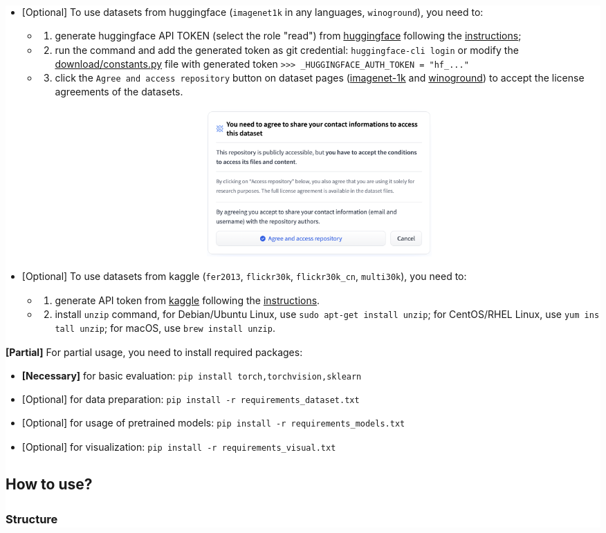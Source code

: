 * [Optional] To use datasets from huggingface (`imagenet1k` in any languages, `winoground`), you need to:
    * 1. generate huggingface API TOKEN (select the role "read") from [huggingface](https://huggingface.co/settings/tokens) following the [instructions](https://huggingface.co/docs/hub/security-tokens);
    * 2. run the command and add the generated token as git credential: `huggingface-cli login` or modify the [download/constants.py](download/constants.py) file with generated token `>>> _HUGGINGFACE_AUTH_TOKEN = "hf_..."`
    * 3. click the `Agree and access repository` button on dataset pages ([imagenet-1k]("https://huggingface.co/datasets/imagenet-1k") and [winoground]("https://huggingface.co/datasets/facebook/winoground")) to accept the license agreements of the datasets.
        <p align="center">
        <img src="agreement.png" width=40%>
        </p>


* [Optional] To use datasets from kaggle (`fer2013`, `flickr30k`, `flickr30k_cn`, `multi30k`), you need to:
    * 1. generate API token from [kaggle](https://www.kaggle.com/) following the [instructions](https://github.com/Kaggle/kaggle-api#api-credentials).
    * 2. install `unzip` command, for Debian/Ubuntu Linux, use ```sudo apt-get install unzip```; for CentOS/RHEL Linux, use
```yum install unzip```; for macOS, use ```brew install unzip```.

**[Partial]** For partial usage, you need to install required packages: 

* **[Necessary]** for basic evaluation: `pip install torch,torchvision,sklearn`

* [Optional] for data preparation:   `pip install -r requirements_dataset.txt`

* [Optional] for usage of pretrained models: `pip install -r requirements_models.txt`

* [Optional] for visualization: `pip install -r requirements_visual.txt`

## How to use?
### Structure
```